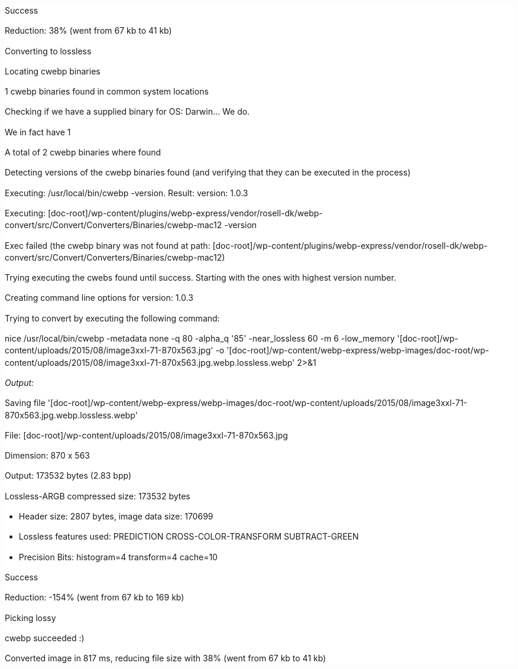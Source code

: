 Success

Reduction: 38% (went from 67 kb to 41 kb)


Converting to lossless

Locating cwebp binaries

1 cwebp binaries found in common system locations

Checking if we have a supplied binary for OS: Darwin... We do.

We in fact have 1

A total of 2 cwebp binaries where found

Detecting versions of the cwebp binaries found (and verifying that they can be executed in the process)

Executing: /usr/local/bin/cwebp -version. Result: version: 1.0.3

Executing: [doc-root]/wp-content/plugins/webp-express/vendor/rosell-dk/webp-convert/src/Convert/Converters/Binaries/cwebp-mac12 -version

Exec failed (the cwebp binary was not found at path: [doc-root]/wp-content/plugins/webp-express/vendor/rosell-dk/webp-convert/src/Convert/Converters/Binaries/cwebp-mac12)

Trying executing the cwebs found until success. Starting with the ones with highest version number.

Creating command line options for version: 1.0.3

Trying to convert by executing the following command:

nice /usr/local/bin/cwebp -metadata none -q 80 -alpha_q '85' -near_lossless 60 -m 6 -low_memory '[doc-root]/wp-content/uploads/2015/08/image3xxl-71-870x563.jpg' -o '[doc-root]/wp-content/webp-express/webp-images/doc-root/wp-content/uploads/2015/08/image3xxl-71-870x563.jpg.webp.lossless.webp' 2>&1


*Output:* 

Saving file '[doc-root]/wp-content/webp-express/webp-images/doc-root/wp-content/uploads/2015/08/image3xxl-71-870x563.jpg.webp.lossless.webp'

File:      [doc-root]/wp-content/uploads/2015/08/image3xxl-71-870x563.jpg

Dimension: 870 x 563

Output:    173532 bytes (2.83 bpp)

Lossless-ARGB compressed size: 173532 bytes

  * Header size: 2807 bytes, image data size: 170699

  * Lossless features used: PREDICTION CROSS-COLOR-TRANSFORM SUBTRACT-GREEN

  * Precision Bits: histogram=4 transform=4 cache=10


Success

Reduction: -154% (went from 67 kb to 169 kb)


Picking lossy

cwebp succeeded :)


Converted image in 817 ms, reducing file size with 38% (went from 67 kb to 41 kb)

